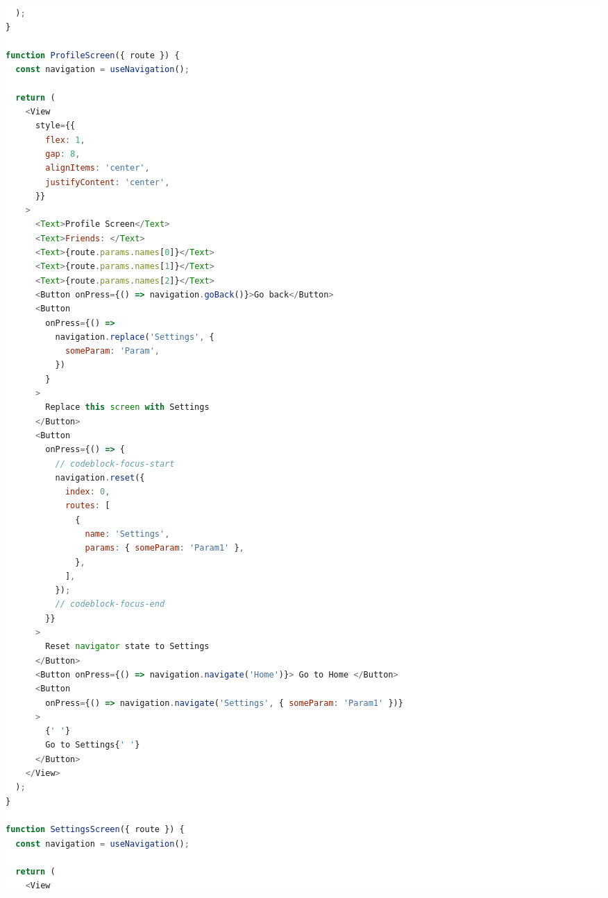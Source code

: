 ```js name="Navigate - replace and reset" snack
  );
}

function ProfileScreen({ route }) {
  const navigation = useNavigation();

  return (
    <View
      style={{
        flex: 1,
        gap: 8,
        alignItems: 'center',
        justifyContent: 'center',
      }}
    >
      <Text>Profile Screen</Text>
      <Text>Friends: </Text>
      <Text>{route.params.names[0]}</Text>
      <Text>{route.params.names[1]}</Text>
      <Text>{route.params.names[2]}</Text>
      <Button onPress={() => navigation.goBack()}>Go back</Button>
      <Button
        onPress={() =>
          navigation.replace('Settings', {
            someParam: 'Param',
          })
        }
      >
        Replace this screen with Settings
      </Button>
      <Button
        onPress={() => {
          // codeblock-focus-start
          navigation.reset({
            index: 0,
            routes: [
              {
                name: 'Settings',
                params: { someParam: 'Param1' },
              },
            ],
          });
          // codeblock-focus-end
        }}
      >
        Reset navigator state to Settings
      </Button>
      <Button onPress={() => navigation.navigate('Home')}> Go to Home </Button>
      <Button
        onPress={() => navigation.navigate('Settings', { someParam: 'Param1' })}
      >
        {' '}
        Go to Settings{' '}
      </Button>
    </View>
  );
}

function SettingsScreen({ route }) {
  const navigation = useNavigation();

  return (
    <View
```